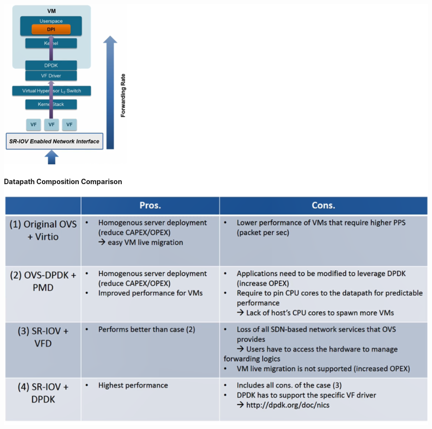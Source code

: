  <img src="images/image-20210305140251646.png" alt="image-20210305140251646" style="zoom:50%;" />

#### Datapath Composition Comparison

![image-20210305140759362](images/image-20210305140759362.png)
